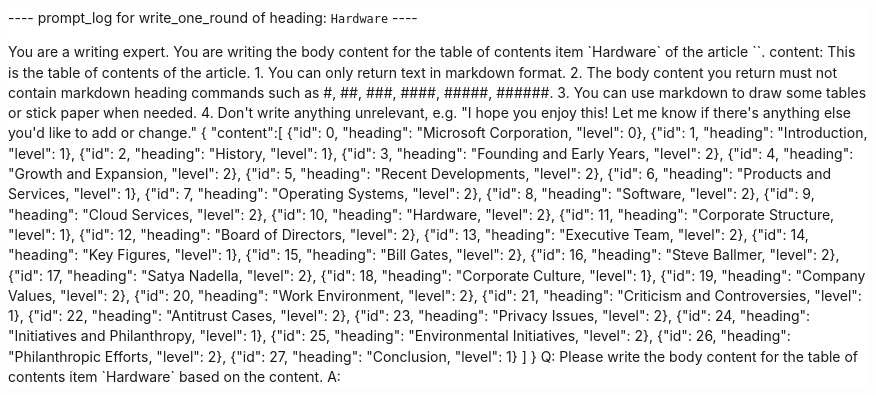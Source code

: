 
---- prompt_log for write_one_round of heading: `Hardware` ----

<role>
You are a writing expert.
</role>
<rule>
You are writing the body content for the table of contents item `Hardware` of the article `<Microsoft Corporation>`.
content: This is the table of contents of the article.
</rule>
<constraints>
1. You can only return text in markdown format.
2. The body content you return must not contain markdown heading commands such as #, ##, ###, ####, #####, ######.
3. You can use markdown to draw some tables or stick paper when needed.
4. Don't write anything unrelevant, e.g. "I hope you enjoy this! Let me know if there's anything else you'd like to add or change."
</constraints>
<content>
{
	"content":[
		{"id": 0, "heading": "Microsoft Corporation, "level": 0},
		{"id": 1, "heading": "Introduction, "level": 1},
		{"id": 2, "heading": "History, "level": 1},
		{"id": 3, "heading": "Founding and Early Years, "level": 2},
		{"id": 4, "heading": "Growth and Expansion, "level": 2},
		{"id": 5, "heading": "Recent Developments, "level": 2},
		{"id": 6, "heading": "Products and Services, "level": 1},
		{"id": 7, "heading": "Operating Systems, "level": 2},
		{"id": 8, "heading": "Software, "level": 2},
		{"id": 9, "heading": "Cloud Services, "level": 2},
		{"id": 10, "heading": "Hardware, "level": 2},
		{"id": 11, "heading": "Corporate Structure, "level": 1},
		{"id": 12, "heading": "Board of Directors, "level": 2},
		{"id": 13, "heading": "Executive Team, "level": 2},
		{"id": 14, "heading": "Key Figures, "level": 1},
		{"id": 15, "heading": "Bill Gates, "level": 2},
		{"id": 16, "heading": "Steve Ballmer, "level": 2},
		{"id": 17, "heading": "Satya Nadella, "level": 2},
		{"id": 18, "heading": "Corporate Culture, "level": 1},
		{"id": 19, "heading": "Company Values, "level": 2},
		{"id": 20, "heading": "Work Environment, "level": 2},
		{"id": 21, "heading": "Criticism and Controversies, "level": 1},
		{"id": 22, "heading": "Antitrust Cases, "level": 2},
		{"id": 23, "heading": "Privacy Issues, "level": 2},
		{"id": 24, "heading": "Initiatives and Philanthropy, "level": 1},
		{"id": 25, "heading": "Environmental Initiatives, "level": 2},
		{"id": 26, "heading": "Philanthropic Efforts, "level": 2},
		{"id": 27, "heading": "Conclusion, "level": 1}
	]
}
</content>
<task>
Q: Please write the body content for the table of contents item `Hardware` based on the content.
A:
